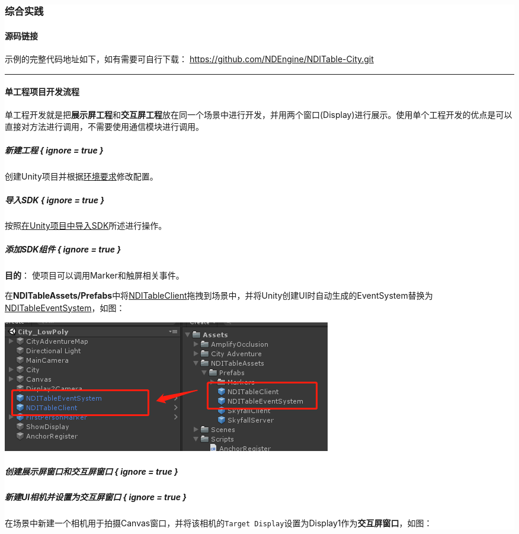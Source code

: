 
### 综合实践

#### 源码链接

示例的完整代码地址如下，如有需要可自行下载：
https://github.com/NDEngine/NDITable-City.git

---

#### 单工程项目开发流程

单工程开发就是把**展示屏工程**和**交互屏工程**放在同一个场景中进行开发，并用两个窗口(Display)进行展示。使用单个工程开发的优点是可以直接对方法进行调用，不需要使用通信模块进行调用。

##### 新建工程 { ignore = true }

创建Unity项目并根据[环境要求](#环境要求)修改配置。

##### 导入SDK { ignore = true }

按照[在Unity项目中导入SDK](#在unity项目中导入sdk)所述进行操作。

##### 添加SDK组件 { ignore = true }

**目的**： 使项目可以调用Marker和触屏相关事件。

在**NDITableAssets/Prefabs**中将[NDITableClient](#nditableclient)拖拽到场景中，并将Unity创建UI时自动生成的EventSystem替换为[NDITableEventSystem](#nditableeventsystem)，如图：

<img src="document/images/4-1.png?style=centerme" />

##### 创建展示屏窗口和交互屏窗口 { ignore = true }

##### 新建UI相机并设置为交互屏窗口 { ignore = true }

在场景中新建一个相机用于拍摄Canvas窗口，并将该相机的`Target Display`设置为Display1作为**交互屏窗口**，如图：
